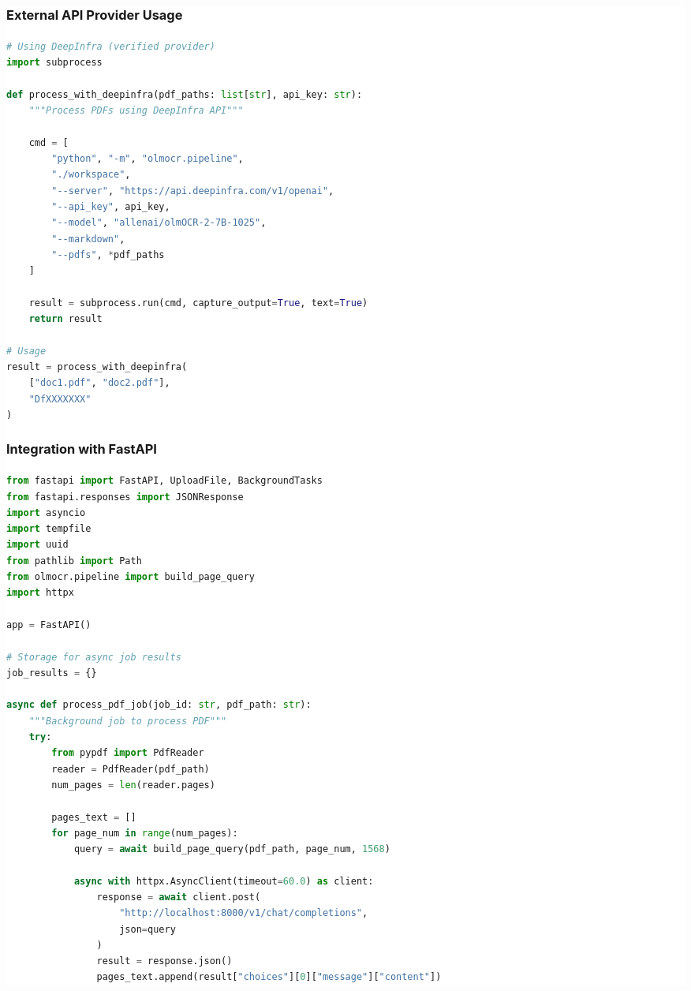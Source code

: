 ### External API Provider Usage

```python
# Using DeepInfra (verified provider)
import subprocess

def process_with_deepinfra(pdf_paths: list[str], api_key: str):
    """Process PDFs using DeepInfra API"""

    cmd = [
        "python", "-m", "olmocr.pipeline",
        "./workspace",
        "--server", "https://api.deepinfra.com/v1/openai",
        "--api_key", api_key,
        "--model", "allenai/olmOCR-2-7B-1025",
        "--markdown",
        "--pdfs", *pdf_paths
    ]

    result = subprocess.run(cmd, capture_output=True, text=True)
    return result

# Usage
result = process_with_deepinfra(
    ["doc1.pdf", "doc2.pdf"],
    "DfXXXXXXX"
)
```

### Integration with FastAPI

```python
from fastapi import FastAPI, UploadFile, BackgroundTasks
from fastapi.responses import JSONResponse
import asyncio
import tempfile
import uuid
from pathlib import Path
from olmocr.pipeline import build_page_query
import httpx

app = FastAPI()

# Storage for async job results
job_results = {}

async def process_pdf_job(job_id: str, pdf_path: str):
    """Background job to process PDF"""
    try:
        from pypdf import PdfReader
        reader = PdfReader(pdf_path)
        num_pages = len(reader.pages)

        pages_text = []
        for page_num in range(num_pages):
            query = await build_page_query(pdf_path, page_num, 1568)

            async with httpx.AsyncClient(timeout=60.0) as client:
                response = await client.post(
                    "http://localhost:8000/v1/chat/completions",
                    json=query
                )
                result = response.json()
                pages_text.append(result["choices"][0]["message"]["content"])
```